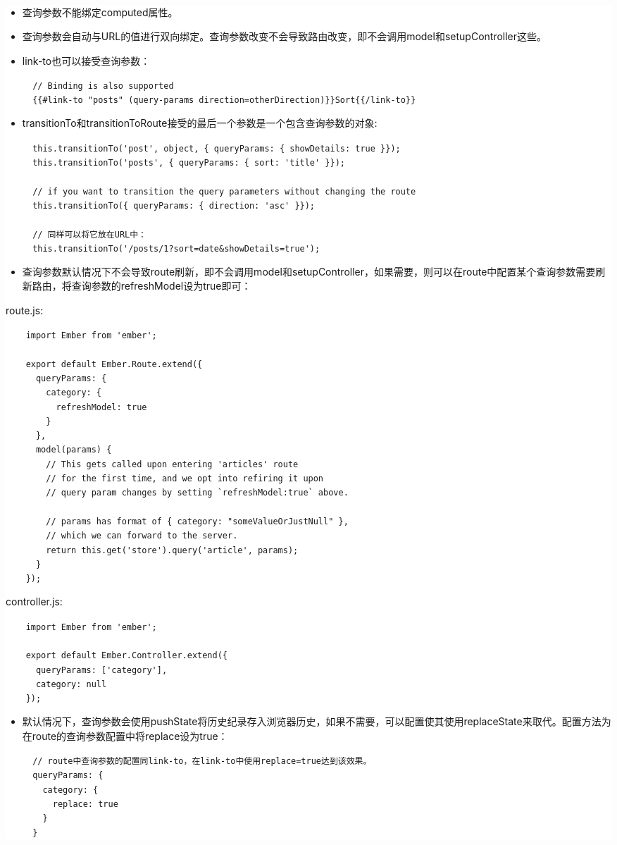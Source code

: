 - 查询参数不能绑定computed属性。

- 查询参数会自动与URL的值进行双向绑定。查询参数改变不会导致路由改变，即不会调用model和setupController这些。

- link-to也可以接受查询参数：

        // Binding is also supported
        {{#link-to "posts" (query-params direction=otherDirection)}}Sort{{/link-to}}

- transitionTo和transitionToRoute接受的最后一个参数是一个包含查询参数的对象:

        this.transitionTo('post', object, { queryParams: { showDetails: true }});
        this.transitionTo('posts', { queryParams: { sort: 'title' }});

        // if you want to transition the query parameters without changing the route
        this.transitionTo({ queryParams: { direction: 'asc' }});

        // 同样可以将它放在URL中：
        this.transitionTo('/posts/1?sort=date&showDetails=true');

- 查询参数默认情况下不会导致route刷新，即不会调用model和setupController，如果需要，则可以在route中配置某个查询参数需要刷新路由，将查询参数的refreshModel设为true即可：

route.js:

        import Ember from 'ember';

        export default Ember.Route.extend({
          queryParams: {
            category: {
              refreshModel: true
            }
          },
          model(params) {
            // This gets called upon entering 'articles' route
            // for the first time, and we opt into refiring it upon
            // query param changes by setting `refreshModel:true` above.

            // params has format of { category: "someValueOrJustNull" },
            // which we can forward to the server.
            return this.get('store').query('article', params);
          }
        });

controller.js:

        import Ember from 'ember';

        export default Ember.Controller.extend({
          queryParams: ['category'],
          category: null
        });

- 默认情况下，查询参数会使用pushState将历史纪录存入浏览器历史，如果不需要，可以配置使其使用replaceState来取代。配置方法为在route的查询参数配置中将replace设为true：

        // route中查询参数的配置同link-to，在link-to中使用replace=true达到该效果。
        queryParams: {
          category: {
            replace: true
          }
        }
